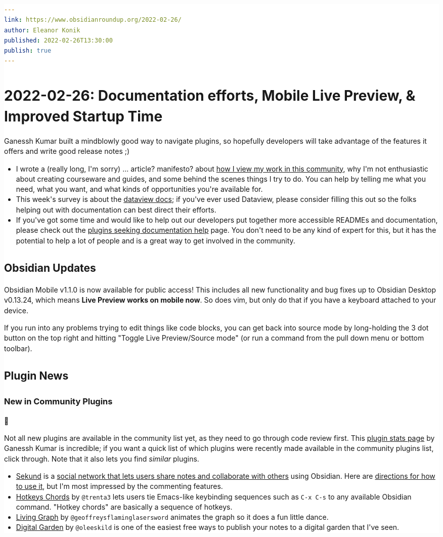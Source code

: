 ```yaml
---
link: https://www.obsidianroundup.org/2022-02-26/
author: Eleanor Konik
published: 2022-02-26T13:30:00
publish: true
---
```


# 2022-02-26: Documentation efforts, Mobile Live Preview, & Improved Startup Time
Ganessh Kumar built a mindblowly good way to navigate plugins, so hopefully developers will take advantage of the features it offers and write good release notes ;) 

-   I wrote a (really long, I'm sorry) ... article? manifesto? about [how I view my work in this community](https://www.obsidianroundup.org/community-role/), why I'm not enthusiastic about creating courseware and guides, and some behind the scenes things I try to do. You can help by telling me what you need, what you want, and what kinds of opportunities you're available for.
-   This week's survey is about the [dataview docs](https://cryptpad.fr/form/#/2/form/view/H-nrhw0AKZBxCF0G73UxMJBQU-VgmS7QlNigWJv-qig/); if you've ever used Dataview, please consider filling this out so the folks helping out with documentation can best direct their efforts.
-   If you've got some time and would like to help out our developers put together more accessible READMEs and documentation, please check out the [plugins seeking documentation help](https://publish.obsidian.md/hub/01+-+Community/Contributing+to+the+Community/Volunteer+Plugin+Doc+Writers) page. You don't need to be any kind of expert for this, but it has the potential to help a lot of people and is a great way to get involved in the community.

## Obsidian Updates

Obsidian Mobile v1.1.0 is now available for public access! This includes all new functionality and bug fixes up to Obsidian Desktop v0.13.24, which means **Live Preview works on mobile now**. So does vim, but only do that if you have a keyboard attached to your device.

If you run into any problems trying to edit things like code blocks, you can get back into source mode by long-holding the 3 dot button on the top right and hitting "Toggle Live Preview/Source mode" (or run a command from the pull down menu or bottom toolbar).

## Plugin News

### New in Community Plugins

💎

Not all new plugins are available in the community list yet, as they need to go through code review first. This [plugin stats page](https://obsidian-plugin-stats.vercel.app/) by Ganessh Kumar is incredible; if you want a quick list of which plugins were recently made available in the community plugins list, click through. Note that it also lets you find _similar_ plugins.

-   [Sekund](https://www.sekund.io/) is a [social network that lets users share notes and collaborate with others](https://forum.obsidian.md/t/i-created-a-social-network-on-top-of-obsidian/31784/6) using Obsidian. Here are [directions for how to use it](https://github.com/Sekund/sekund-plugin-react), but I'm most impressed by the commenting features.
-   [Hotkeys Chords](https://github.com/trenta3/obsidian-hotkeys-chords) by `@trenta3` lets users tie Emacs-like keybinding sequences such as `C-x C-s` to any available Obsidian command. "Hotkey chords" are basically a sequence of hotkeys.
-   [Living Graph](https://github.com/geoffreysflaminglasersword/obsidian-living-graph) by `@geoffreysflaminglasersword` animates the graph so it does a fun little dance.
-   [Digital Garden](https://github.com/oleeskild/obsidian-digital-garden) by `@oleeskild` is one of the easiest free ways to publish your notes to a digital garden that I've seen.
